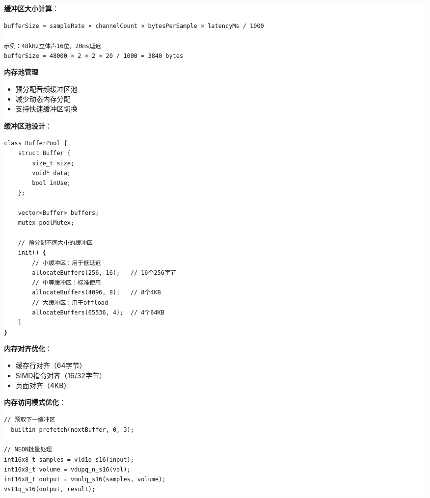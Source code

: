 **缓冲区大小计算**：
```
bufferSize = sampleRate × channelCount × bytesPerSample × latencyMs / 1000

示例：48kHz立体声16位，20ms延迟
bufferSize = 48000 × 2 × 2 × 20 / 1000 = 3840 bytes
```

**内存池管理**

- 预分配音频缓冲区池
- 减少动态内存分配
- 支持快速缓冲区切换

**缓冲区池设计**：
```
class BufferPool {
    struct Buffer {
        size_t size;
        void* data;
        bool inUse;
    };
    
    vector<Buffer> buffers;
    mutex poolMutex;
    
    // 预分配不同大小的缓冲区
    init() {
        // 小缓冲区：用于低延迟
        allocateBuffers(256, 16);   // 16个256字节
        // 中等缓冲区：标准使用
        allocateBuffers(4096, 8);   // 8个4KB
        // 大缓冲区：用于offload
        allocateBuffers(65536, 4);  // 4个64KB
    }
}
```

**内存对齐优化**：
- 缓存行对齐（64字节）
- SIMD指令对齐（16/32字节）
- 页面对齐（4KB）

**内存访问模式优化**：
```
// 预取下一缓冲区
__builtin_prefetch(nextBuffer, 0, 3);

// NEON批量处理
int16x8_t samples = vld1q_s16(input);
int16x8_t volume = vdupq_n_s16(vol);
int16x8_t output = vmulq_s16(samples, volume);
vst1q_s16(output, result);
```
